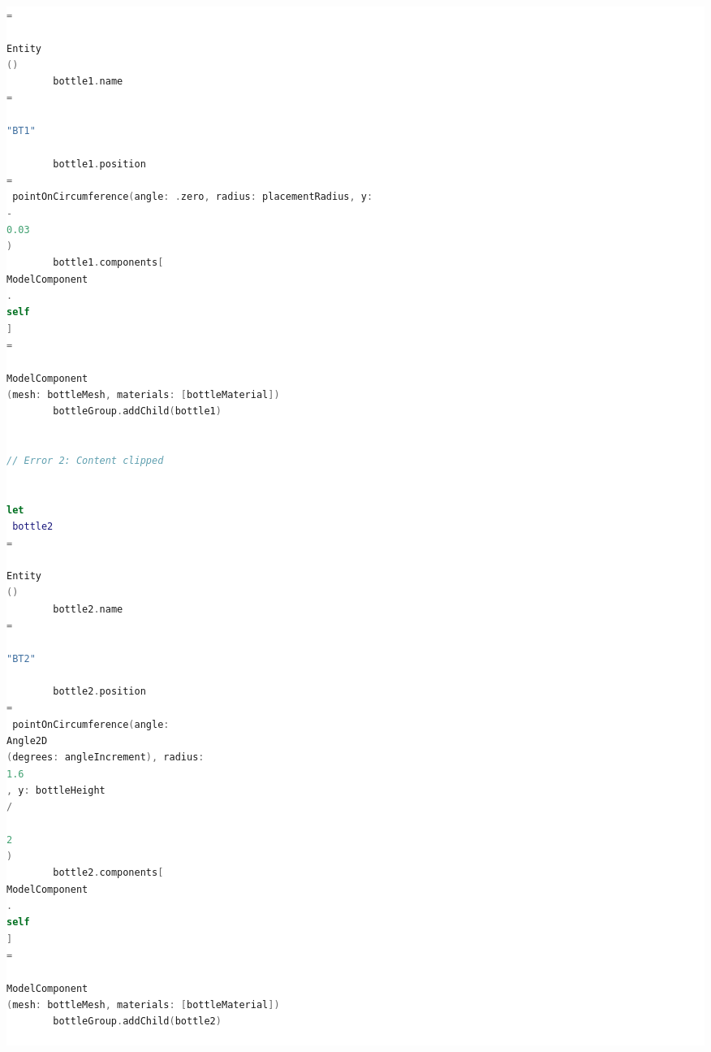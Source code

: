 ```swift
=
 
Entity
()
        bottle1.name 
=
 
"BT1"

        bottle1.position 
=
 pointOnCircumference(angle: .zero, radius: placementRadius, y: 
-
0.03
)
        bottle1.components[
ModelComponent
.
self
] 
=
 
ModelComponent
(mesh: bottleMesh, materials: [bottleMaterial])
        bottleGroup.addChild(bottle1)
        
        
// Error 2: Content clipped

        
let
 bottle2 
=
 
Entity
()
        bottle2.name 
=
 
"BT2"

        bottle2.position 
=
 pointOnCircumference(angle: 
Angle2D
(degrees: angleIncrement), radius: 
1.6
, y: bottleHeight 
/
 
2
)
        bottle2.components[
ModelComponent
.
self
] 
=
 
ModelComponent
(mesh: bottleMesh, materials: [bottleMaterial])
        bottleGroup.addChild(bottle2)
        
```